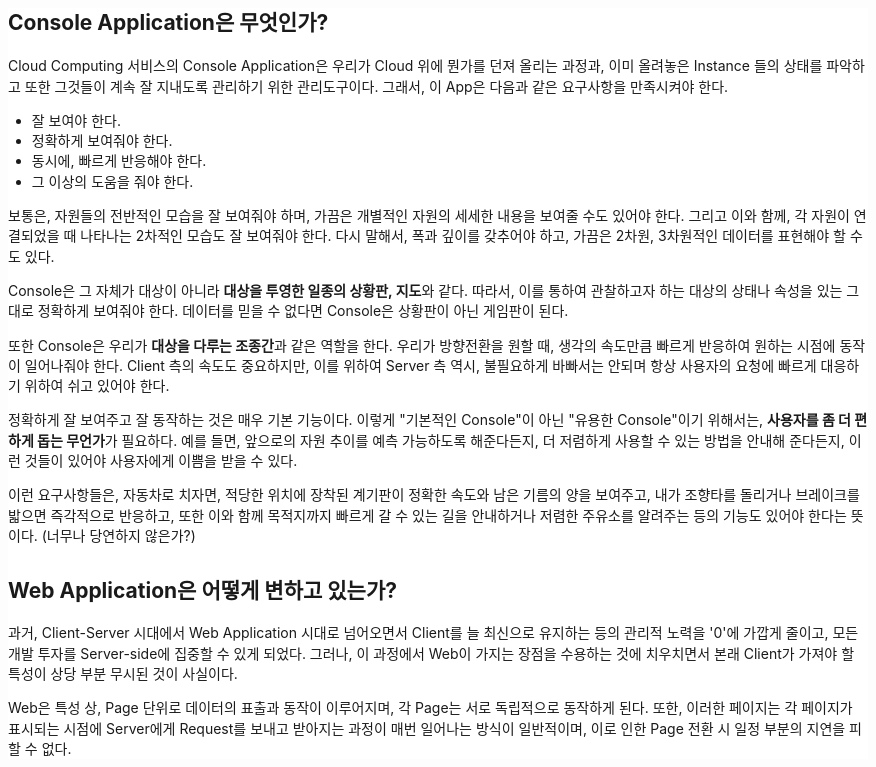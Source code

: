 ## Console Application은 무엇인가?

Cloud Computing 서비스의 Console Application은 우리가 Cloud 위에 뭔가를
던져 올리는 과정과, 이미 올려놓은 Instance 들의 상태를 파악하고 또한
그것들이 계속 잘 지내도록 관리하기 위한 관리도구이다. 그래서, 이 App은
다음과 같은 요구사항을 만족시켜야 한다.

* 잘 보여야 한다.
* 정확하게 보여줘야 한다.
* 동시에, 빠르게 반응해야 한다.
* 그 이상의 도움을 줘야 한다.

보통은, 자원들의 전반적인 모습을 잘 보여줘야 하며, 가끔은 개별적인
자원의 세세한 내용을 보여줄 수도 있어야 한다. 그리고 이와 함께, 각
자원이 연결되었을 때 나타나는 2차적인 모습도 잘 보여줘야 한다.
다시 말해서, 폭과 깊이를 갖추어야 하고, 가끔은 2차원, 3차원적인
데이터를 표현해야 할 수도 있다.

Console은 그 자체가 대상이 아니라 **대상을 투영한 일종의 상황판,
지도**와 같다. 따라서, 이를 통하여 관찰하고자 하는 대상의 상태나
속성을 있는 그대로 정확하게 보여줘야 한다. 데이터를 믿을 수 없다면
Console은 상황판이 아닌 게임판이 된다.

또한 Console은 우리가 **대상을 다루는 조종간**과 같은 역할을 한다.
우리가 방향전환을 원할 때, 생각의 속도만큼 빠르게 반응하여 원하는
시점에 동작이 일어나줘야 한다. Client 측의 속도도 중요하지만, 이를
위하여 Server 측 역시, 불필요하게 바빠서는 안되며 항상 사용자의
요청에 빠르게 대응하기 위하여 쉬고 있어야 한다.

정확하게 잘 보여주고 잘 동작하는 것은 매우 기본 기능이다. 이렇게
"기본적인 Console"이 아닌 "유용한 Console"이기 위해서는, **사용자를
좀 더 편하게 돕는 무언가**가 필요하다. 예를 들면, 앞으로의 자원 추이를
예측 가능하도록 해준다든지, 더 저렴하게 사용할 수 있는 방법을 안내해
준다든지, 이런 것들이 있어야 사용자에게 이쁨을 받을 수 있다.

이런 요구사항들은, 자동차로 치자면, 적당한 위치에 장착된 계기판이
정확한 속도와 남은 기름의 양을 보여주고, 내가 조향타를 돌리거나
브레이크를 밟으면 즉각적으로 반응하고, 또한 이와 함께 목적지까지
빠르게 갈 수 있는 길을 안내하거나 저렴한 주유소를 알려주는 등의
기능도 있어야 한다는 뜻이다. (너무나 당연하지 않은가?)

## Web Application은 어떻게 변하고 있는가?

과거, Client-Server 시대에서 Web Application 시대로 넘어오면서 Client를
늘 최신으로 유지하는 등의 관리적 노력을 '0'에 가깝게 줄이고, 모든 개발
투자를 Server-side에 집중할 수 있게 되었다. 그러나, 이 과정에서 Web이
가지는 장점을 수용하는 것에 치우치면서 본래 Client가 가져야 할 특성이
상당 부분 무시된 것이 사실이다.

Web은 특성 상, Page 단위로 데이터의 표출과 동작이 이루어지며, 각 Page는
서로 독립적으로 동작하게 된다. 또한, 이러한 페이지는 각 페이지가 표시되는
시점에 Server에게 Request를 보내고 받아지는 과정이 매번 일어나는 방식이
일반적이며, 이로 인한 Page 전환 시 일정 부분의 지연을 피할 수 없다.

